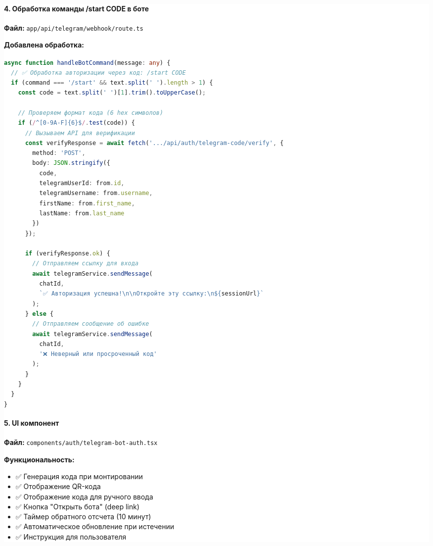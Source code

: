 #### 4. Обработка команды /start CODE в боте
**Файл:** `app/api/telegram/webhook/route.ts`

**Добавлена обработка:**
```typescript
async function handleBotCommand(message: any) {
  // ✅ Обработка авторизации через код: /start CODE
  if (command === '/start' && text.split(' ').length > 1) {
    const code = text.split(' ')[1].trim().toUpperCase();
    
    // Проверяем формат кода (6 hex символов)
    if (/^[0-9A-F]{6}$/.test(code)) {
      // Вызываем API для верификации
      const verifyResponse = await fetch('.../api/auth/telegram-code/verify', {
        method: 'POST',
        body: JSON.stringify({
          code,
          telegramUserId: from.id,
          telegramUsername: from.username,
          firstName: from.first_name,
          lastName: from.last_name
        })
      });

      if (verifyResponse.ok) {
        // Отправляем ссылку для входа
        await telegramService.sendMessage(
          chatId,
          `✅ Авторизация успешна!\n\nОткройте эту ссылку:\n${sessionUrl}`
        );
      } else {
        // Отправляем сообщение об ошибке
        await telegramService.sendMessage(
          chatId,
          '❌ Неверный или просроченный код'
        );
      }
    }
  }
}
```

#### 5. UI компонент
**Файл:** `components/auth/telegram-bot-auth.tsx`

**Функциональность:**
- ✅ Генерация кода при монтировании
- ✅ Отображение QR-кода
- ✅ Отображение кода для ручного ввода
- ✅ Кнопка "Открыть бота" (deep link)
- ✅ Таймер обратного отсчета (10 минут)
- ✅ Автоматическое обновление при истечении
- ✅ Инструкция для пользователя
